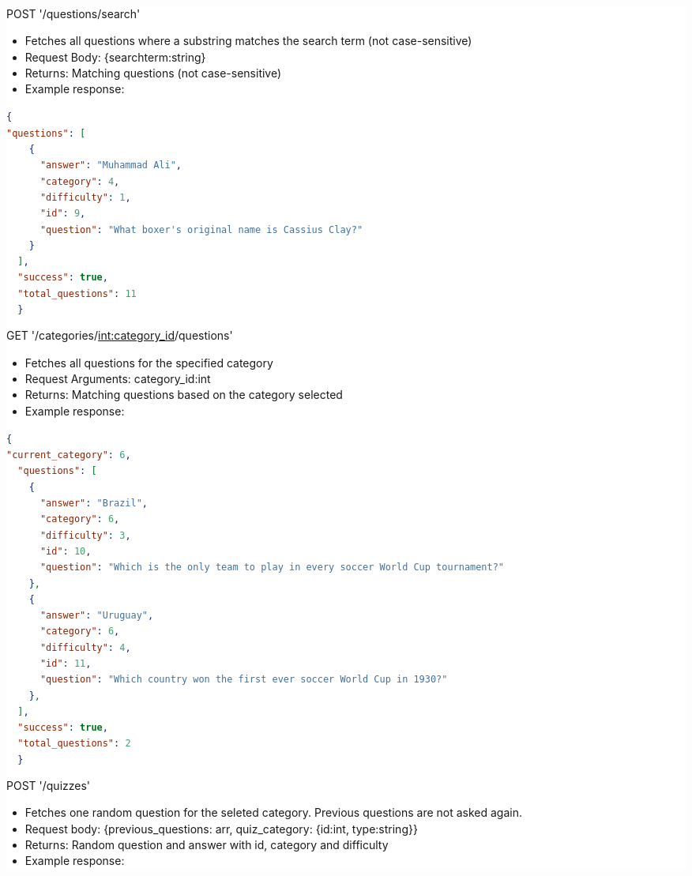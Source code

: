 POST  '/questions/search'
- Fetches all questions where a substring matches the search term (not case-sensitive)
- Request Body: {searchterm:string}
- Returns: Matching questions (not case-sensitive)
- Example response: 

```json
{
"questions": [
    {
      "answer": "Muhammad Ali", 
      "category": 4, 
      "difficulty": 1, 
      "id": 9, 
      "question": "What boxer's original name is Cassius Clay?"
    }
  ], 
  "success": true, 
  "total_questions": 11
  }
```

GET  '/categories/<int:category_id>/questions'
- Fetches all questions for the specified category
- Request Arguments: category_id:int
- Returns: Matching questions based on the category selected
- Example response: 

```json
{
"current_category": 6, 
  "questions": [
    {
      "answer": "Brazil", 
      "category": 6, 
      "difficulty": 3, 
      "id": 10, 
      "question": "Which is the only team to play in every soccer World Cup tournament?"
    }, 
    {
      "answer": "Uruguay", 
      "category": 6, 
      "difficulty": 4, 
      "id": 11, 
      "question": "Which country won the first ever soccer World Cup in 1930?"
    }, 
  ], 
  "success": true, 
  "total_questions": 2
  }
```

POST  '/quizzes'
- Fetches one random question for the seleted category. Previous questions are not asked again.
- Request body: {previous_questions: arr, quiz_category: {id:int, type:string}}
- Returns: Random question and answer with id, category and difficulty
- Example response: 
